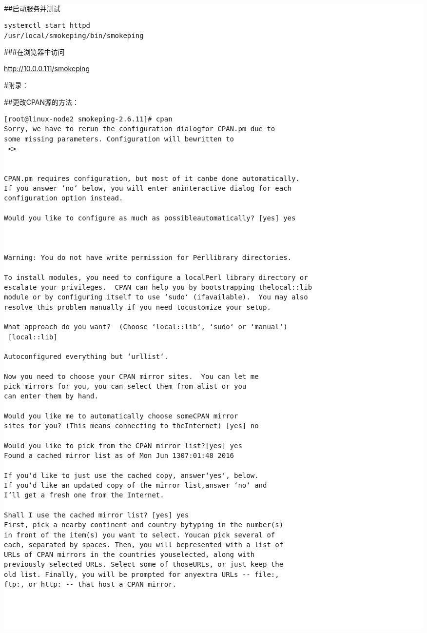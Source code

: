##启动服务并测试
<pre>
systemctl start httpd
/usr/local/smokeping/bin/smokeping
</pre>

###在浏览器中访问

http://10.0.0.111/smokeping

#附录：

##更改CPAN源的方法：
<pre>
[root@linux-node2 smokeping-2.6.11]# cpan
Sorry, we have to rerun the configuration dialogfor CPAN.pm due to
some missing parameters. Configuration will bewritten to
 <</root/.cpan/CPAN/MyConfig.pm>>
 
 
CPAN.pm requires configuration, but most of it canbe done automatically.
If you answer ‘no‘ below, you will enter aninteractive dialog for each
configuration option instead.
 
Would you like to configure as much as possibleautomatically? [yes] yes
 
 <install_help>
 
Warning: You do not have write permission for Perllibrary directories.
 
To install modules, you need to configure a localPerl library directory or
escalate your privileges.  CPAN can help you by bootstrapping thelocal::lib
module or by configuring itself to use ‘sudo‘ (ifavailable).  You may also
resolve this problem manually if you need tocustomize your setup.
 
What approach do you want?  (Choose ‘local::lib‘, ‘sudo‘ or ‘manual‘)
 [local::lib]
 
Autoconfigured everything but ‘urllist‘.
 
Now you need to choose your CPAN mirror sites.  You can let me
pick mirrors for you, you can select them from alist or you
can enter them by hand.
 
Would you like me to automatically choose someCPAN mirror
sites for you? (This means connecting to theInternet) [yes] no
 
Would you like to pick from the CPAN mirror list?[yes] yes
Found a cached mirror list as of Mon Jun 1307:01:48 2016
 
If you‘d like to just use the cached copy, answer‘yes‘, below.
If you‘d like an updated copy of the mirror list,answer ‘no‘ and
I‘ll get a fresh one from the Internet.
 
Shall I use the cached mirror list? [yes] yes
First, pick a nearby continent and country bytyping in the number(s)
in front of the item(s) you want to select. Youcan pick several of
each, separated by spaces. Then, you will bepresented with a list of
URLs of CPAN mirrors in the countries youselected, along with
previously selected URLs. Select some of thoseURLs, or just keep the
old list. Finally, you will be prompted for anyextra URLs -- file:,
ftp:, or http: -- that host a CPAN mirror.
 